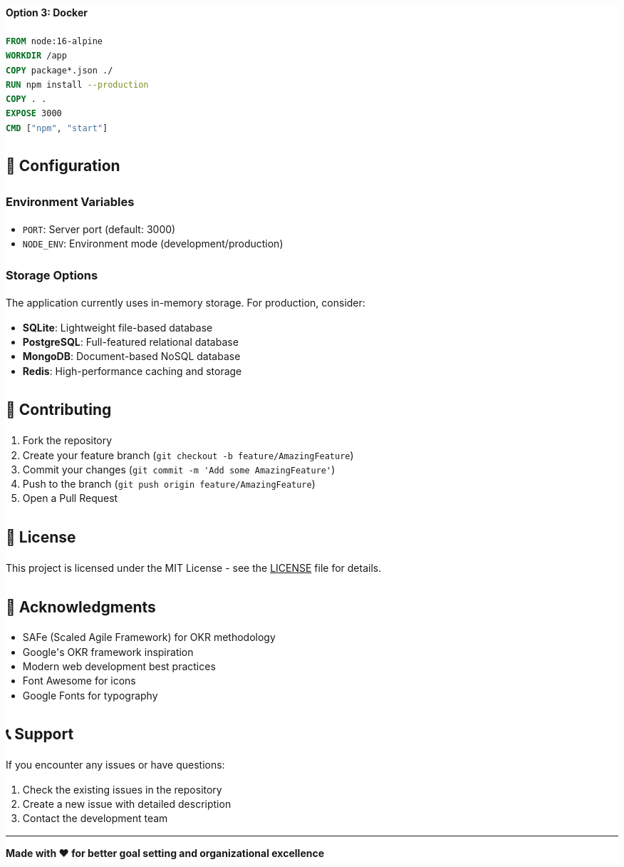 #### Option 3: Docker
```dockerfile
FROM node:16-alpine
WORKDIR /app
COPY package*.json ./
RUN npm install --production
COPY . .
EXPOSE 3000
CMD ["npm", "start"]
```

## 🔧 Configuration

### Environment Variables
- `PORT`: Server port (default: 3000)
- `NODE_ENV`: Environment mode (development/production)

### Storage Options
The application currently uses in-memory storage. For production, consider:
- **SQLite**: Lightweight file-based database
- **PostgreSQL**: Full-featured relational database
- **MongoDB**: Document-based NoSQL database
- **Redis**: High-performance caching and storage

## 🤝 Contributing

1. Fork the repository
2. Create your feature branch (`git checkout -b feature/AmazingFeature`)
3. Commit your changes (`git commit -m 'Add some AmazingFeature'`)
4. Push to the branch (`git push origin feature/AmazingFeature`)
5. Open a Pull Request

## 📝 License

This project is licensed under the MIT License - see the [LICENSE](LICENSE) file for details.

## 🙏 Acknowledgments

- SAFe (Scaled Agile Framework) for OKR methodology
- Google's OKR framework inspiration
- Modern web development best practices
- Font Awesome for icons
- Google Fonts for typography

## 📞 Support

If you encounter any issues or have questions:
1. Check the existing issues in the repository
2. Create a new issue with detailed description
3. Contact the development team

---

**Made with ❤️ for better goal setting and organizational excellence** 